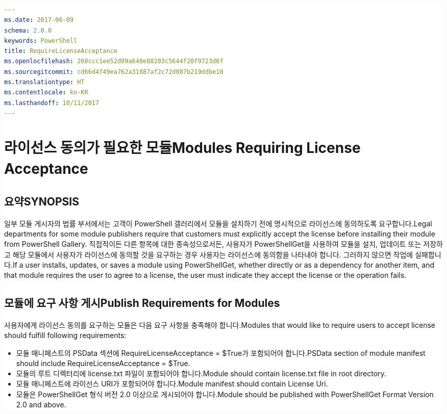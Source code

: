 ```yaml
---
ms.date: 2017-06-09
schema: 2.0.0
keywords: PowerShell
title: RequireLicenseAcceptance
ms.openlocfilehash: 260ccc1ee52d09a640e88203c5644f20f9723d6f
ms.sourcegitcommit: cd66d4f49ea762a31887af2c72d087b219ddbe10
ms.translationtype: HT
ms.contentlocale: ko-KR
ms.lasthandoff: 10/11/2017
---
```

# <a name="modules-requiring-license-acceptance"></a><span data-ttu-id="f6ef1-103">라이선스 동의가 필요한 모듈</span><span class="sxs-lookup"><span data-stu-id="f6ef1-103">Modules Requiring License Acceptance</span></span>

## <a name="synopsis"></a><span data-ttu-id="f6ef1-104">요약</span><span class="sxs-lookup"><span data-stu-id="f6ef1-104">SYNOPSIS</span></span>
<span data-ttu-id="f6ef1-105">일부 모듈 게시자의 법률 부서에서는 고객이 PowerShell 갤러리에서 모듈을 설치하기 전에 명시적으로 라이선스에 동의하도록 요구합니다.</span><span class="sxs-lookup"><span data-stu-id="f6ef1-105">Legal departments for some module publishers require that customers must explicitly accept the license before installing their module from PowerShell Gallery.</span></span> <span data-ttu-id="f6ef1-106">직접적이든 다른 항목에 대한 종속성으로서든, 사용자가 PowerShellGet을 사용하여 모듈을 설치, 업데이트 또는 저장하고 해당 모듈에서 사용자가 라이선스에 동의할 것을 요구하는 경우 사용자는 라이선스에 동의함을 나타내야 합니다. 그러하지 않으면 작업에 실패합니다.</span><span class="sxs-lookup"><span data-stu-id="f6ef1-106">If a user installs, updates, or saves a module using PowerShellGet, whether directly or as a dependency for another item, and that module requires the user to agree to a license, the user must indicate they accept the license or the operation fails.</span></span>

## <a name="publish-requirements-for-modules"></a><span data-ttu-id="f6ef1-107">모듈에 요구 사항 게시</span><span class="sxs-lookup"><span data-stu-id="f6ef1-107">Publish Requirements for Modules</span></span>

<span data-ttu-id="f6ef1-108">사용자에게 라이선스 동의를 요구하는 모듈은 다음 요구 사항을 충족해야 합니다.</span><span class="sxs-lookup"><span data-stu-id="f6ef1-108">Modules that would like to require users to accept license should fulfill following requirements:</span></span>
    
- <span data-ttu-id="f6ef1-109">모듈 매니페스트의 PSData 섹션에 RequireLicenseAcceptance = $True가 포함되어야 합니다.</span><span class="sxs-lookup"><span data-stu-id="f6ef1-109">PSData section of module manifest should include RequireLicenseAcceptance = $True.</span></span>
- <span data-ttu-id="f6ef1-110">모듈의 루트 디렉터리에 license.txt 파일이 포함되어야 합니다.</span><span class="sxs-lookup"><span data-stu-id="f6ef1-110">Module should contain license.txt file in root directory.</span></span>
- <span data-ttu-id="f6ef1-111">모듈 매니페스트에 라이선스 URI가 포함되어야 합니다.</span><span class="sxs-lookup"><span data-stu-id="f6ef1-111">Module manifest should contain License Uri.</span></span>
- <span data-ttu-id="f6ef1-112">모듈은 PowerShellGet 형식 버전 2.0 이상으로 게시되어야 합니다.</span><span class="sxs-lookup"><span data-stu-id="f6ef1-112">Module should be published with PowerShellGet Format Version 2.0 and above.</span></span>
